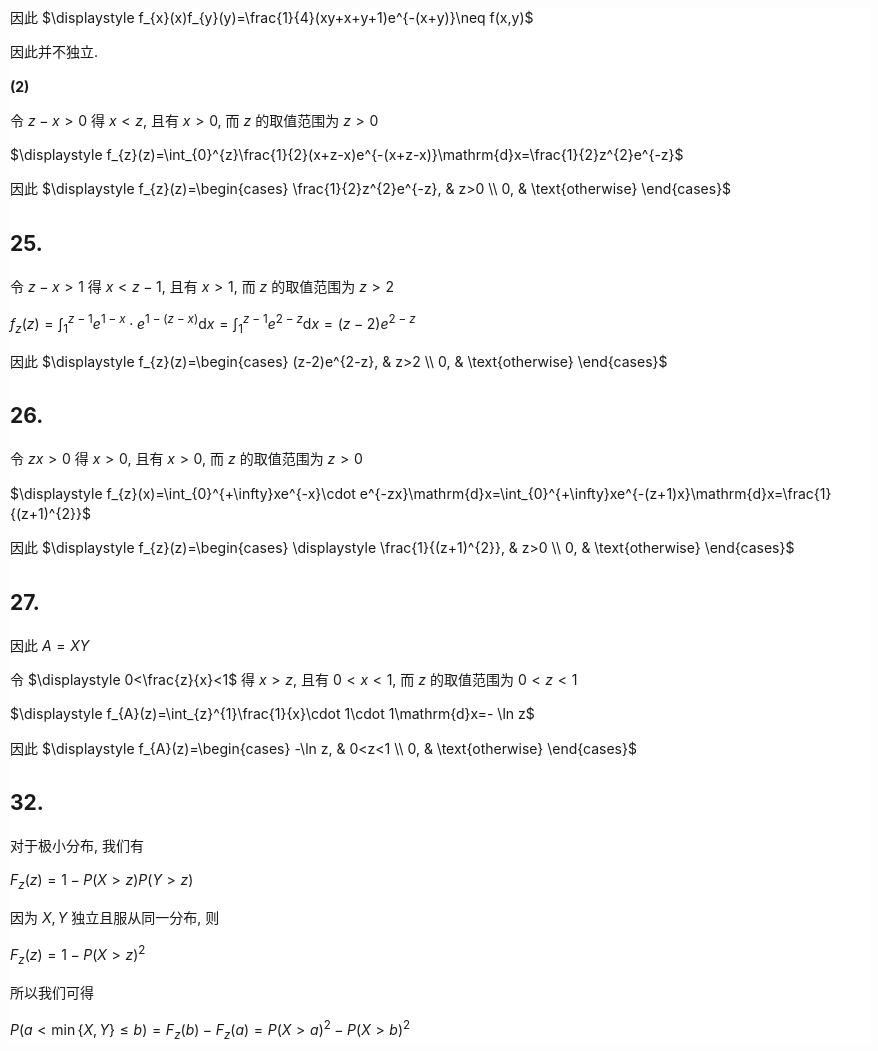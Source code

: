 因此 $\displaystyle f_{x}(x)f_{y}(y)=\frac{1}{4}(xy+x+y+1)e^{-(x+y)}\neq f(x,y)$

因此并不独立.

**(2)**

令 $z-x>0$ 得 $x<z$, 且有 $x>0$, 而 $z$ 的取值范围为 $z>0$

$\displaystyle f_{z}(z)=\int_{0}^{z}\frac{1}{2}(x+z-x)e^{-(x+z-x)}\mathrm{d}x=\frac{1}{2}z^{2}e^{-z}$

因此 $\displaystyle f_{z}(z)=\begin{cases} \frac{1}{2}z^{2}e^{-z}, & z>0 \\ 0, & \text{otherwise} \end{cases}$


## 25.

令 $z-x>1$ 得 $x<z-1$, 且有 $x>1$, 而 $z$ 的取值范围为 $z>2$

$\displaystyle f_{z}(z)=\int_{1}^{z-1}e^{1-x}\cdot e^{1-(z-x)}\mathrm{d}x=\int_{1}^{z-1}e^{2-z}\mathrm{d}x=\left(z - 2\right) e^{2 - z}$

因此 $\displaystyle f_{z}(z)=\begin{cases} (z-2)e^{2-z}, & z>2 \\ 0, & \text{otherwise} \end{cases}$


## 26.

令 $zx>0$ 得 $x>0$, 且有 $x>0$, 而 $z$ 的取值范围为 $z>0$

$\displaystyle f_{z}(x)=\int_{0}^{+\infty}xe^{-x}\cdot e^{-zx}\mathrm{d}x=\int_{0}^{+\infty}xe^{-(z+1)x}\mathrm{d}x=\frac{1}{(z+1)^{2}}$

因此 $\displaystyle f_{z}(z)=\begin{cases} \displaystyle \frac{1}{(z+1)^{2}}, & z>0 \\ 0, & \text{otherwise} \end{cases}$


## 27.

因此 $A=XY$

令 $\displaystyle 0<\frac{z}{x}<1$ 得 $x>z$, 且有 $0<x<1$, 而 $z$ 的取值范围为 $0<z<1$

$\displaystyle f_{A}(z)=\int_{z}^{1}\frac{1}{x}\cdot 1\cdot 1\mathrm{d}x=- \ln z$

因此 $\displaystyle f_{A}(z)=\begin{cases} -\ln z, & 0<z<1 \\ 0, & \text{otherwise} \end{cases}$


## 32.

对于极小分布, 我们有

$\displaystyle F_{z}(z)=1-P(X>z)P(Y>z)$

因为 $X, Y$ 独立且服从同一分布, 则

$\displaystyle F_{z}(z)=1-P(X>z)^{2}$

所以我们可得

$\displaystyle P(a<\min\{X,Y\}\leqslant b)=F_{z}(b)-F_{z}(a)=P(X>a)^{2}-P(X>b)^{2}$

